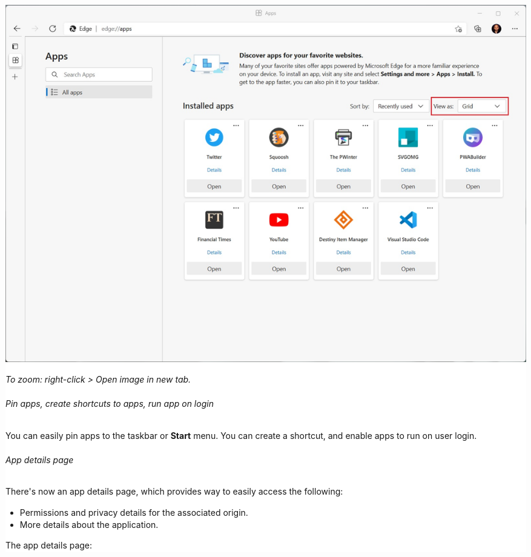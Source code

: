 ![The new, app management page in Microsoft Edge](./pwa-images/edgeapps-redesign.jpg)

_To zoom: right-click > Open image in new tab._



###### Pin apps, create shortcuts to apps, run app on login

You can easily pin apps to the taskbar or **Start** menu.  You can create a shortcut, and enable apps to run on user login.



###### App details page

There's now an app details page, which provides way to easily access the following:
*  Permissions and privacy details for the associated origin.
*  More details about the application.

The app details page:
